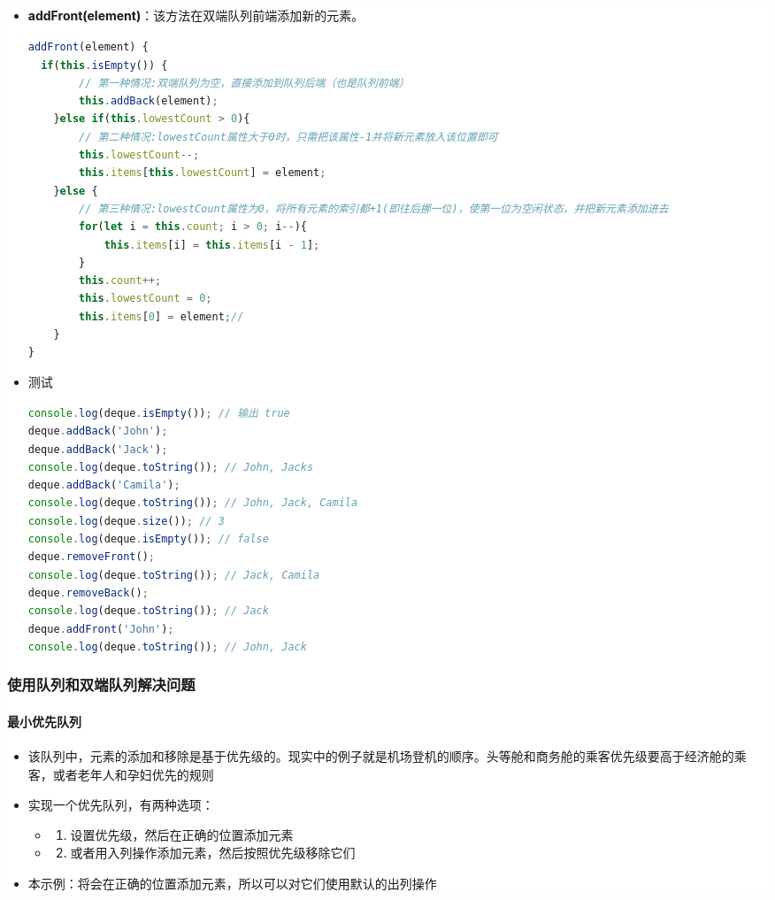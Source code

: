 - **addFront(element)**：该方法在双端队列前端添加新的元素。

  ```js
  addFront(element) {
  	if(this.isEmpty()) {
          // 第一种情况:双端队列为空，直接添加到队列后端（也是队列前端）
          this.addBack(element);
      }else if(this.lowestCount > 0){
          // 第二种情况:lowestCount属性大于0时，只需把该属性-1并将新元素放入该位置即可
          this.lowestCount--;
          this.items[this.lowestCount] = element;
      }else {
          // 第三种情况:lowestCount属性为0，将所有元素的索引都+1(即往后挪一位)，使第一位为空闲状态，并把新元素添加进去
          for(let i = this.count; i > 0; i--){
              this.items[i] = this.items[i - 1];
          }
          this.count++;
          this.lowestCount = 0;
          this.items[0] = element;//
      }
  }
  ```

- 测试

  ```js
  console.log(deque.isEmpty()); // 输出 true
  deque.addBack('John');
  deque.addBack('Jack');
  console.log(deque.toString()); // John, Jacks
  deque.addBack('Camila');
  console.log(deque.toString()); // John, Jack, Camila
  console.log(deque.size()); // 3
  console.log(deque.isEmpty()); // false
  deque.removeFront();
  console.log(deque.toString()); // Jack, Camila
  deque.removeBack();
  console.log(deque.toString()); // Jack
  deque.addFront('John');
  console.log(deque.toString()); // John, Jack
  ```

  

### 使用队列和双端队列解决问题

#### 最小优先队列

- 该队列中，元素的添加和移除是基于优先级的。现实中的例子就是机场登机的顺序。头等舱和商务舱的乘客优先级要高于经济舱的乘客，或者老年人和孕妇优先的规则

- 实现一个优先队列，有两种选项：

  - 1. 设置优先级，然后在正确的位置添加元素
  - 2. 或者用入列操作添加元素，然后按照优先级移除它们

- 本示例：将会在正确的位置添加元素，所以可以对它们使用默认的出列操作
